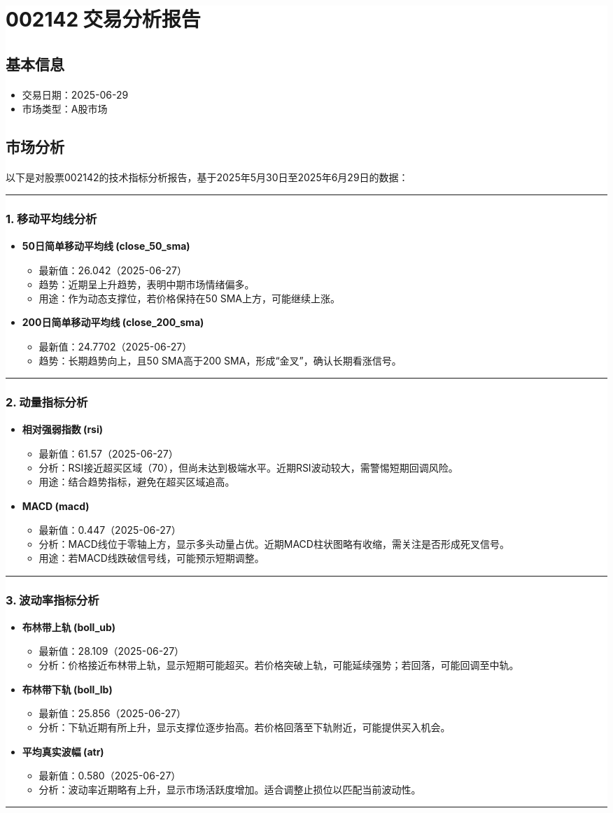 # 002142 交易分析报告

## 基本信息
- 交易日期：2025-06-29
- 市场类型：A股市场

## 市场分析
以下是对股票002142的技术指标分析报告，基于2025年5月30日至2025年6月29日的数据：

---

### **1. 移动平均线分析**
- **50日简单移动平均线 (close_50_sma)**  
  - 最新值：26.042（2025-06-27）  
  - 趋势：近期呈上升趋势，表明中期市场情绪偏多。  
  - 用途：作为动态支撑位，若价格保持在50 SMA上方，可能继续上涨。

- **200日简单移动平均线 (close_200_sma)**  
  - 最新值：24.7702（2025-06-27）  
  - 趋势：长期趋势向上，且50 SMA高于200 SMA，形成“金叉”，确认长期看涨信号。

---

### **2. 动量指标分析**
- **相对强弱指数 (rsi)**  
  - 最新值：61.57（2025-06-27）  
  - 分析：RSI接近超买区域（70），但尚未达到极端水平。近期RSI波动较大，需警惕短期回调风险。  
  - 用途：结合趋势指标，避免在超买区域追高。

- **MACD (macd)**  
  - 最新值：0.447（2025-06-27）  
  - 分析：MACD线位于零轴上方，显示多头动量占优。近期MACD柱状图略有收缩，需关注是否形成死叉信号。  
  - 用途：若MACD线跌破信号线，可能预示短期调整。

---

### **3. 波动率指标分析**
- **布林带上轨 (boll_ub)**  
  - 最新值：28.109（2025-06-27）  
  - 分析：价格接近布林带上轨，显示短期可能超买。若价格突破上轨，可能延续强势；若回落，可能回调至中轨。

- **布林带下轨 (boll_lb)**  
  - 最新值：25.856（2025-06-27）  
  - 分析：下轨近期有所上升，显示支撑位逐步抬高。若价格回落至下轨附近，可能提供买入机会。

- **平均真实波幅 (atr)**  
  - 最新值：0.580（2025-06-27）  
  - 分析：波动率近期略有上升，显示市场活跃度增加。适合调整止损位以匹配当前波动性。

---
